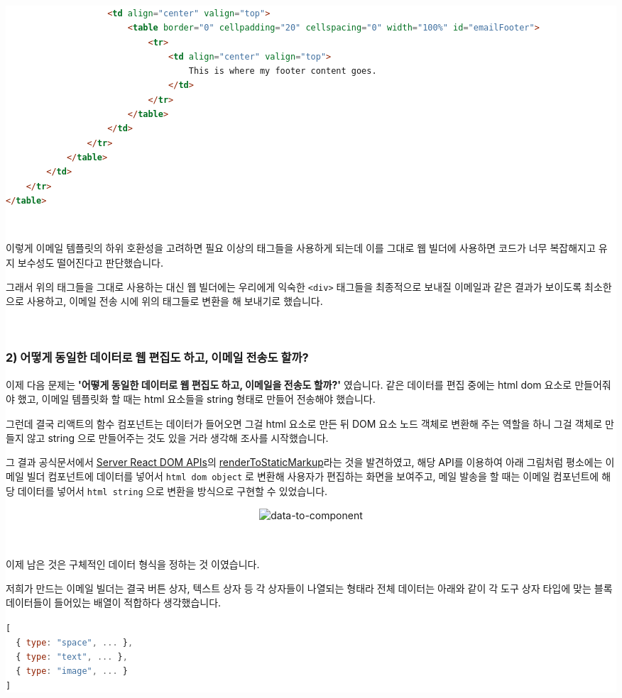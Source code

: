 ```html
                    <td align="center" valign="top">
                        <table border="0" cellpadding="20" cellspacing="0" width="100%" id="emailFooter">
                            <tr>
                                <td align="center" valign="top">
                                    This is where my footer content goes.
                                </td>
                            </tr>
                        </table>
                    </td>
                </tr>
            </table>
        </td>
    </tr>
</table>
```

<br>

이렇게 이메일 템플릿의 하위 호환성을 고려하면 필요 이상의 태그들을 사용하게 되는데 이를 그대로 웹 빌더에 사용하면 코드가 너무 복잡해지고 유지 보수성도 떨어진다고 판단했습니다.

그래서 위의 태그들을 그대로 사용하는 대신 웹 빌더에는 우리에게 익숙한 `<div>` 태그들을 최종적으로 보내질 이메일과 같은 결과가 보이도록 최소한으로 사용하고, 이메일 전송 시에 위의 태그들로 변환을 해 보내기로 했습니다.

<br>

### 2) 어떻게 동일한 데이터로 웹 편집도 하고, 이메일 전송도 할까?

이제 다음 문제는 **'어떻게 동일한 데이터로 웹 편집도 하고, 이메일을 전송도 할까?'** 였습니다. 같은 데이터를 편집 중에는 html dom 요소로 만들어줘야 했고, 이메일 템플릿화 할 때는 html 요소들을 string 형태로 만들어 전송해야 했습니다.

그런데 결국 리액트의 함수 컴포넌트는 데이터가 들어오면 그걸 html 요소로 만든 뒤 DOM 요소 노드 객체로 변환해 주는 역할을 하니 그걸 객체로 만들지 않고 string 으로 만들어주는 것도 있을 거라 생각해 조사를 시작했습니다.

그 결과 공식문서에서 [Server React DOM APIs](https://react.dev/reference/react-dom/server)의 [renderToStaticMarkup](https://react.dev/reference/react-dom/server/renderToStaticMarkup)라는 것을 발견하였고, 해당 API를 이용하여 아래 그림처럼 평소에는 이메일 빌더 컴포넌트에 데이터를 넣어서 `html dom object` 로 변환해 사용자가 편집하는 화면을 보여주고, 메일 발송을 할 때는 이메일 컴포넌트에 해당 데이터를 넣어서 `html string` 으로 변환을 방식으로 구현할 수 있었습니다.

<p align="center"><img width="743" alt="data-to-component" src="https://user-images.githubusercontent.com/98013867/227749574-7c834d71-4310-4996-b8c8-16167e461630.jpeg"></p>

<br>

이제 남은 것은 구체적인 데이터 형식을 정하는 것 이였습니다.

저희가 만드는 이메일 빌더는 결국 버튼 상자, 텍스트 상자 등 각 상자들이 나열되는 형태라 전체 데이터는 아래와 같이 각 도구 상자 타입에 맞는 블록 데이터들이 들어있는 배열이 적합하다 생각했습니다.

```javascript
[
  { type: "space", ... },
  { type: "text", ... },
  { type: "image", ... }
]
```
